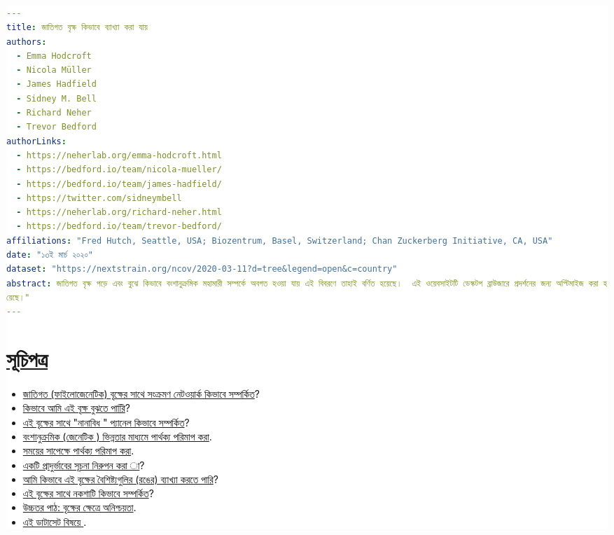 ```yaml
---
title: জাতিগত বৃক্ষ কিভাবে ব্যাখ্যা করা যায় 
authors:
  - Emma Hodcroft
  - Nicola Müller
  - James Hadfield
  - Sidney M. Bell
  - Richard Neher
  - Trevor Bedford
authorLinks:
  - https://neherlab.org/emma-hodcroft.html
  - https://bedford.io/team/nicola-mueller/
  - https://bedford.io/team/james-hadfield/
  - https://twitter.com/sidneymbell
  - https://neherlab.org/richard-neher.html
  - https://bedford.io/team/trevor-bedford/
affiliations: "Fred Hutch, Seattle, USA; Biozentrum, Basel, Switzerland; Chan Zuckerberg Initiative, CA, USA"
date: "১৩ই মার্চ ২০২০"
dataset: "https://nextstrain.org/ncov/2020-03-11?d=tree&legend=open&c=country"
abstract: জাতিগত বৃক্ষ পড়ে এবং বুঝে কিভাবে বংশানুক্রমিক মহামারী সম্পর্কে অবগত হওয়া যায় এই বিবরণে তাহাই বর্ণিত হয়েছে।  এই ওয়েবসাইটটি ডেস্কটপ ব্রাউজারে প্রদর্শনের জন্য অপ্টিমাইজ করা হয়েছে।"
---
```







# [সূচিপত্র](https://nextstrain.org/ncov/2020-03-11?d=tree&legend=open&c=country)

* [জাতিগত (ফাইলোজেনেটিক) বৃক্ষের সাথে সংক্রমণ নেটওয়ার্ক কিভাবে সম্পর্কিত](https://nextstrain.org/narratives/trees-background/bn?n=2)?  
* [কিভাবে আমি এই বৃক্ষ বুঝতে পারিি](https://nextstrain.org/narratives/trees-background/bn?n=3)?  
* [এই বৃক্ষের সাথে "নানাবিধ " প্যানেল কিভাবে সম্পর্কিত](https://nextstrain.org/narratives/trees-background/bn?n=4)?   
* [বংশানুক্রমিক (জেনেটিক ) ভিন্নতার  মাধ্যমে পার্থক্য পরিমাপ করা](https://nextstrain.org/narratives/trees-background/bn?n=5).  
* [সময়ের সাপেক্ষে পার্থক্য পরিমাপ করা](https://nextstrain.org/narratives/trees-background/bn?n=6).  
* [একটি প্রাদুর্ভাবের সূচনা নিরুপন করা া](https://nextstrain.org/narratives/trees-background/bn?n=7)?  
* [আমি কিভাবে এই বৃক্ষের বৈশিষ্ট্যগুলির (রঙের) ব্যাখ্যা করতে পারি](https://nextstrain.org/narratives/trees-background/bn?n=8)?  
* [এই বৃক্ষের সাথে নকশাটি  কিভাবে সম্পর্কিত](https://nextstrain.org/narratives/trees-background/bn?n=9)?  
* [উচ্চতর পাঠ: বৃক্ষের ক্ষেত্রে অনিশ্চয়তা](https://nextstrain.org/narratives/trees-background/bn?n=10).  
* [এই ডাটাসেট বিষয়ে ](https://nextstrain.org/narratives/trees-background/bn?n=11).  

